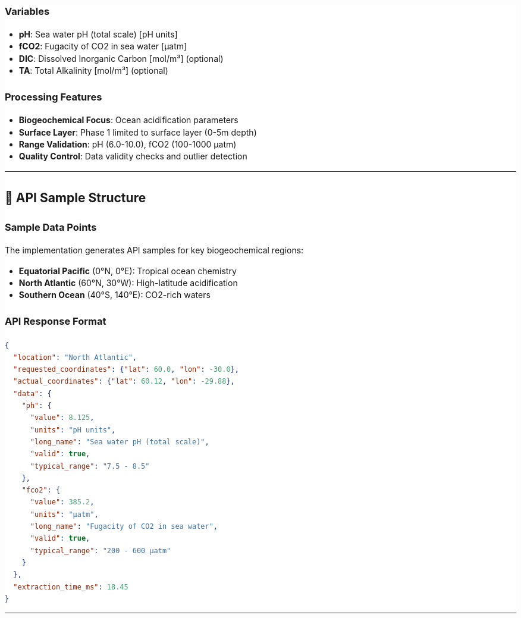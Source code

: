 ### Variables
- **pH**: Sea water pH (total scale) [pH units]
- **fCO2**: Fugacity of CO2 in sea water [µatm]
- **DIC**: Dissolved Inorganic Carbon [mol/m³] (optional)
- **TA**: Total Alkalinity [mol/m³] (optional)

### Processing Features
- **Biogeochemical Focus**: Ocean acidification parameters
- **Surface Layer**: Phase 1 limited to surface layer (0-5m depth)
- **Range Validation**: pH (6.0-10.0), fCO2 (100-1000 µatm)
- **Quality Control**: Data validity checks and outlier detection

---

## 🔬 **API Sample Structure**

### Sample Data Points
The implementation generates API samples for key biogeochemical regions:
- **Equatorial Pacific** (0°N, 0°E): Tropical ocean chemistry
- **North Atlantic** (60°N, 30°W): High-latitude acidification
- **Southern Ocean** (40°S, 140°E): CO2-rich waters

### API Response Format
```json
{
  "location": "North Atlantic",
  "requested_coordinates": {"lat": 60.0, "lon": -30.0},
  "actual_coordinates": {"lat": 60.12, "lon": -29.88},
  "data": {
    "ph": {
      "value": 8.125,
      "units": "pH units",
      "long_name": "Sea water pH (total scale)",
      "valid": true,
      "typical_range": "7.5 - 8.5"
    },
    "fco2": {
      "value": 385.2,
      "units": "µatm",
      "long_name": "Fugacity of CO2 in sea water",
      "valid": true,
      "typical_range": "200 - 600 µatm"
    }
  },
  "extraction_time_ms": 18.45
}
```

---
